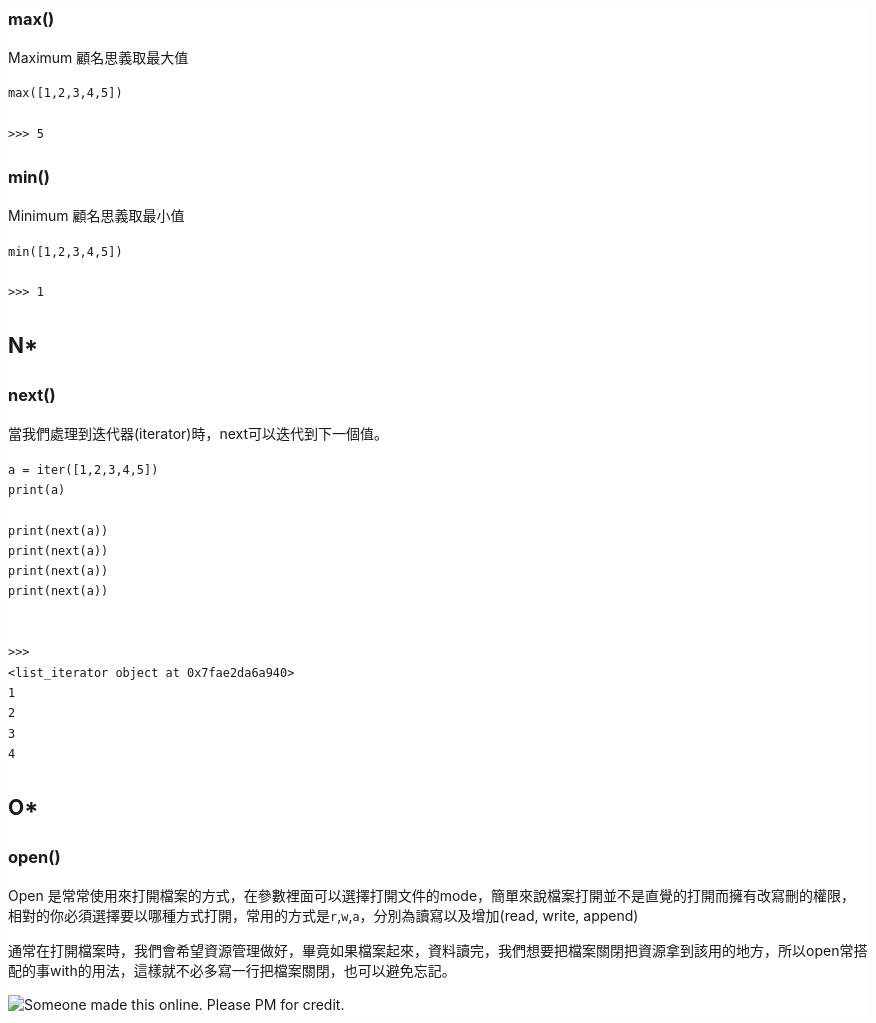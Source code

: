 ### max()

Maximum 顧名思義取最大值

```
max([1,2,3,4,5])

>>> 5
```

### min()

Minimum 顧名思義取最小值
```
min([1,2,3,4,5])

>>> 1
```
## N*

### next()

當我們處理到迭代器(iterator)時，next可以迭代到下一個值。

```
a = iter([1,2,3,4,5])
print(a)

print(next(a))
print(next(a))
print(next(a))
print(next(a))


>>> 
<list_iterator object at 0x7fae2da6a940>
1
2
3
4
```

## O*

### open()

Open 是常常使用來打開檔案的方式，在參數裡面可以選擇打開文件的mode，簡單來說檔案打開並不是直覺的打開而擁有改寫刪的權限，相對的你必須選擇要以哪種方式打開，常用的方式是`r`,`w`,`a`，分別為讀寫以及增加(read, write, append)

通常在打開檔案時，我們會希望資源管理做好，畢竟如果檔案起來，資料讀完，我們想要把檔案關閉把資源拿到該用的地方，所以open常搭配的事with的用法，這樣就不必多寫一行把檔案關閉，也可以避免忘記。

![Someone made this online. Please PM for credit.](rwa.png)
